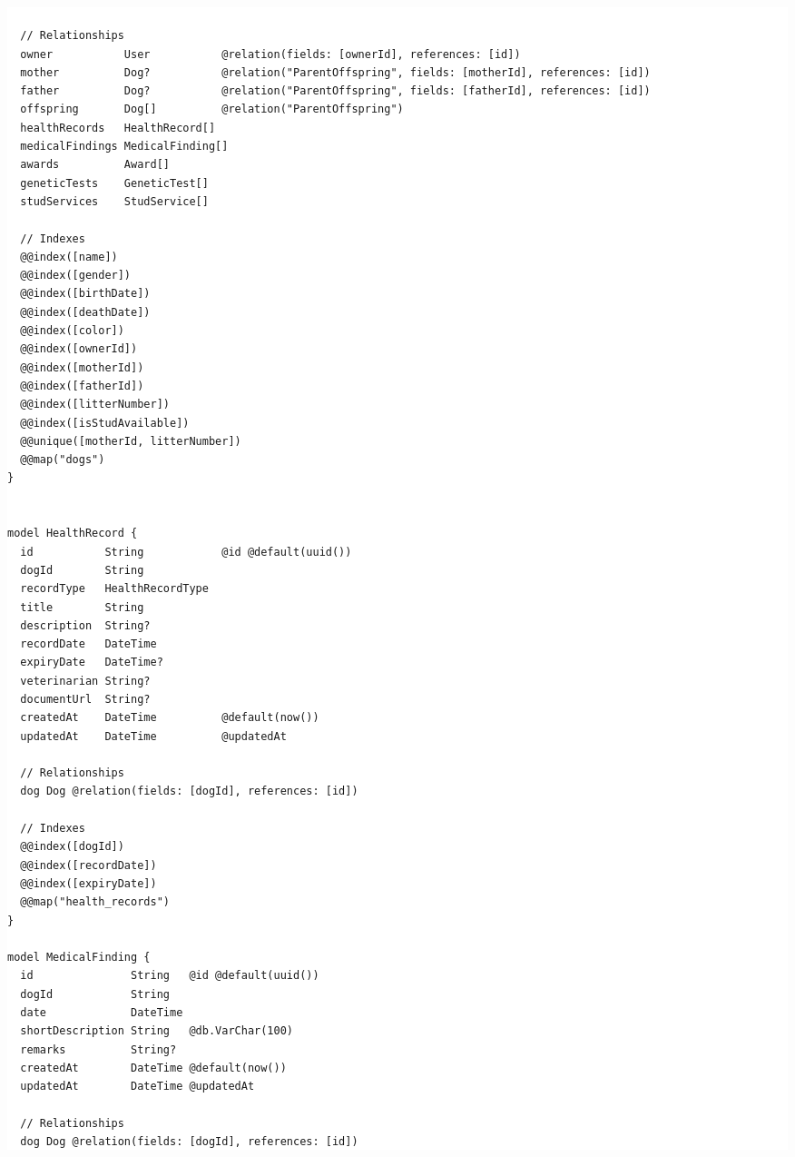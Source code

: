 ```prisma

  // Relationships
  owner           User           @relation(fields: [ownerId], references: [id])
  mother          Dog?           @relation("ParentOffspring", fields: [motherId], references: [id])
  father          Dog?           @relation("ParentOffspring", fields: [fatherId], references: [id])
  offspring       Dog[]          @relation("ParentOffspring")
  healthRecords   HealthRecord[]
  medicalFindings MedicalFinding[]
  awards          Award[]
  geneticTests    GeneticTest[]
  studServices    StudService[]

  // Indexes
  @@index([name])
  @@index([gender])
  @@index([birthDate])
  @@index([deathDate])
  @@index([color])
  @@index([ownerId])
  @@index([motherId])
  @@index([fatherId])
  @@index([litterNumber])
  @@index([isStudAvailable])
  @@unique([motherId, litterNumber])
  @@map("dogs")
}


model HealthRecord {
  id           String            @id @default(uuid())
  dogId        String
  recordType   HealthRecordType
  title        String
  description  String?
  recordDate   DateTime
  expiryDate   DateTime?
  veterinarian String?
  documentUrl  String?
  createdAt    DateTime          @default(now())
  updatedAt    DateTime          @updatedAt

  // Relationships
  dog Dog @relation(fields: [dogId], references: [id])

  // Indexes
  @@index([dogId])
  @@index([recordDate])
  @@index([expiryDate])
  @@map("health_records")
}

model MedicalFinding {
  id               String   @id @default(uuid())
  dogId            String
  date             DateTime
  shortDescription String   @db.VarChar(100)
  remarks          String?
  createdAt        DateTime @default(now())
  updatedAt        DateTime @updatedAt

  // Relationships
  dog Dog @relation(fields: [dogId], references: [id])

```